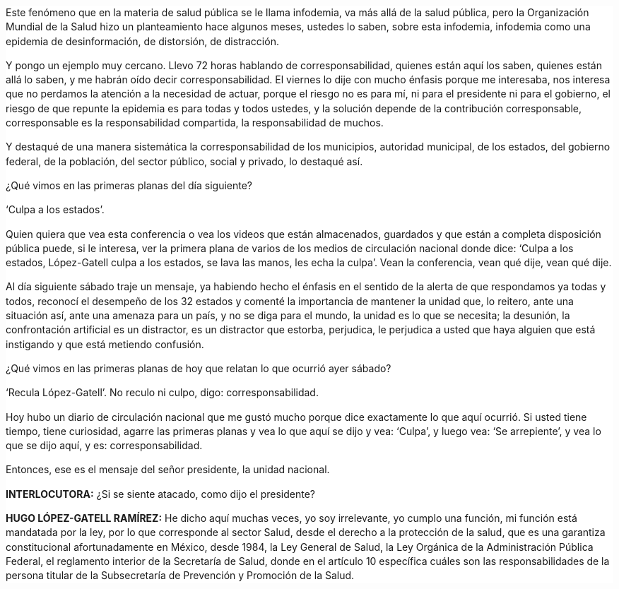 Este fenómeno que en la materia de salud pública se le llama infodemia, va más
allá de la salud pública, pero la Organización Mundial de la Salud hizo un
planteamiento hace algunos meses, ustedes lo saben, sobre esta infodemia,
infodemia como una epidemia de desinformación, de distorsión, de distracción.

Y pongo un ejemplo muy cercano. Llevo 72 horas hablando de corresponsabilidad,
quienes están aquí los saben, quienes están allá lo saben, y me habrán oído
decir corresponsabilidad. El viernes lo dije con mucho énfasis porque me
interesaba, nos interesa que no perdamos la atención a la necesidad de actuar,
porque el riesgo no es para mí, ni para el presidente ni para el gobierno, el
riesgo de que repunte la epidemia es para todas y todos ustedes, y la solución
depende de la contribución corresponsable, corresponsable es la
responsabilidad compartida, la responsabilidad de muchos.

Y destaqué de una manera sistemática la corresponsabilidad de los municipios,
autoridad municipal, de los estados, del gobierno federal, de la población,
del sector público, social y privado, lo destaqué así.

¿Qué vimos en las primeras planas del día siguiente?

‘Culpa a los estados’.

Quien quiera que vea esta conferencia o vea los videos que están almacenados,
guardados y que están a completa disposición pública puede, si le interesa,
ver la primera plana de varios de los medios de circulación nacional donde
dice: ‘Culpa a los estados, López-Gatell culpa a los estados, se lava las
manos, les echa la culpa’. Vean la conferencia, vean qué dije, vean qué dije.

Al día siguiente sábado traje un mensaje, ya habiendo hecho el énfasis en el
sentido de la alerta de que respondamos ya todas y todos, reconocí el
desempeño de los 32 estados y comenté la importancia de mantener la unidad
que, lo reitero, ante una situación así, ante una amenaza para un país, y no
se diga para el mundo, la unidad es lo que se necesita; la desunión, la
confrontación artificial es un distractor, es un distractor que estorba,
perjudica, le perjudica a usted que haya alguien que está instigando y que
está metiendo confusión.

¿Qué vimos en las primeras planas de hoy que relatan lo que ocurrió ayer
sábado?

‘Recula López-Gatell’. No reculo ni culpo, digo: corresponsabilidad.

Hoy hubo un diario de circulación nacional que me gustó mucho porque dice
exactamente lo que aquí ocurrió. Si usted tiene tiempo, tiene curiosidad,
agarre las primeras planas y vea lo que aquí se dijo y vea: ‘Culpa’, y luego
vea: ‘Se arrepiente’, y vea lo que se dijo aquí, y es: corresponsabilidad.

Entonces, ese es el mensaje del señor presidente, la unidad nacional.

**INTERLOCUTORA:** ¿Si se siente atacado, como dijo el presidente?

**HUGO LÓPEZ-GATELL RAMÍREZ:** He dicho aquí muchas veces, yo soy irrelevante,
yo cumplo una función, mi función está mandatada por la ley, por lo que
corresponde al sector Salud, desde el derecho a la protección de la salud, que
es una garantiza constitucional afortunadamente en México, desde 1984, la Ley
General de Salud, la Ley Orgánica de la Administración Pública Federal, el
reglamento interior de la Secretaría de Salud, donde en el artículo 10
específica cuáles son las responsabilidades de la persona titular de la
Subsecretaría de Prevención y Promoción de la Salud.
